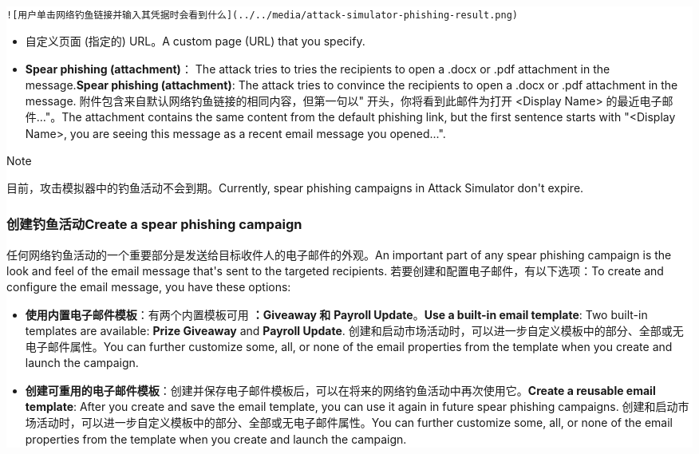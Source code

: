    ![用户单击网络钓鱼链接并输入其凭据时会看到什么](../../media/attack-simulator-phishing-result.png)

  - <span data-ttu-id="a22d8-136">自定义页面 (指定的) URL。</span><span class="sxs-lookup"><span data-stu-id="a22d8-136">A custom page (URL) that you specify.</span></span>

- <span data-ttu-id="a22d8-137">**Spear phishing (attachment)**： The attack tries to tries the recipients to open a .docx or .pdf attachment in the message.</span><span class="sxs-lookup"><span data-stu-id="a22d8-137">**Spear phishing (attachment)**: The attack tries to convince the recipients to open a .docx or .pdf attachment in the message.</span></span> <span data-ttu-id="a22d8-138">附件包含来自默认网络钓鱼链接的相同内容，但第一句以" 开头，你将看到此邮件为打开 \<Display Name\> 的最近电子邮件..."。</span><span class="sxs-lookup"><span data-stu-id="a22d8-138">The attachment contains the same content from the default phishing link, but the first sentence starts with "\<Display Name\>, you are seeing this message as a recent email message you opened...".</span></span>

> [!NOTE]
> <span data-ttu-id="a22d8-139">目前，攻击模拟器中的钓鱼活动不会到期。</span><span class="sxs-lookup"><span data-stu-id="a22d8-139">Currently, spear phishing campaigns in Attack Simulator don't expire.</span></span>

### <a name="create-a-spear-phishing-campaign"></a><span data-ttu-id="a22d8-140">创建钓鱼活动</span><span class="sxs-lookup"><span data-stu-id="a22d8-140">Create a spear phishing campaign</span></span>

<span data-ttu-id="a22d8-141">任何网络钓鱼活动的一个重要部分是发送给目标收件人的电子邮件的外观。</span><span class="sxs-lookup"><span data-stu-id="a22d8-141">An important part of any spear phishing campaign is the look and feel of the email message that's sent to the targeted recipients.</span></span> <span data-ttu-id="a22d8-142">若要创建和配置电子邮件，有以下选项：</span><span class="sxs-lookup"><span data-stu-id="a22d8-142">To create and configure the email message, you have these options:</span></span>

- <span data-ttu-id="a22d8-143">**使用内置电子邮件模板**：有两个内置模板可用 **：Giveaway 和** **Payroll Update**。</span><span class="sxs-lookup"><span data-stu-id="a22d8-143">**Use a built-in email template**: Two built-in templates are available: **Prize Giveaway** and **Payroll Update**.</span></span> <span data-ttu-id="a22d8-144">创建和启动市场活动时，可以进一步自定义模板中的部分、全部或无电子邮件属性。</span><span class="sxs-lookup"><span data-stu-id="a22d8-144">You can further customize some, all, or none of the email properties from the template when you create and launch the campaign.</span></span>

- <span data-ttu-id="a22d8-145">**创建可重用的电子邮件模板**：创建并保存电子邮件模板后，可以在将来的网络钓鱼活动中再次使用它。</span><span class="sxs-lookup"><span data-stu-id="a22d8-145">**Create a reusable email template**: After you create and save the email template, you can use it again in future spear phishing campaigns.</span></span> <span data-ttu-id="a22d8-146">创建和启动市场活动时，可以进一步自定义模板中的部分、全部或无电子邮件属性。</span><span class="sxs-lookup"><span data-stu-id="a22d8-146">You can further customize some, all, or none of the email properties from the template when you create and launch the campaign.</span></span>
